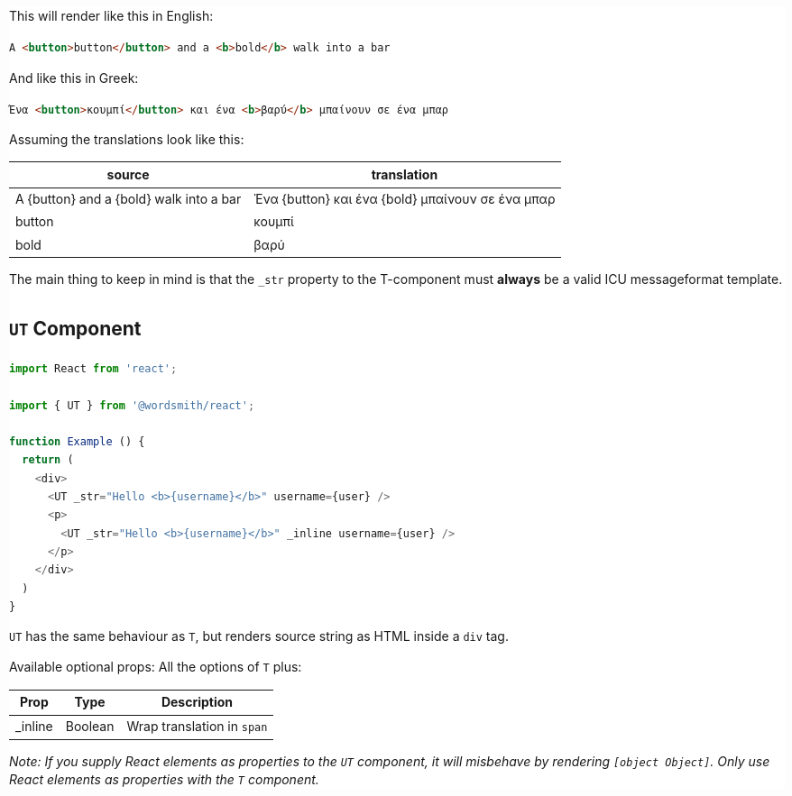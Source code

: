 This will render like this in English:

```html
A <button>button</button> and a <b>bold</b> walk into a bar
```

And like this in Greek:

```html
Ένα <button>κουμπί</button> και ένα <b>βαρύ</b> μπαίνουν σε ένα μπαρ
```

Assuming the translations look like this:

| source                                  | translation                                      |
|-----------------------------------------|--------------------------------------------------|
| A {button} and a {bold} walk into a bar | Ένα {button} και ένα {bold} μπαίνουν σε ένα μπαρ |
| button                                  | κουμπί                                           |
| bold                                    | βαρύ                                             |

The main thing to keep in mind is that the `_str` property to the T-component
must **always** be a valid ICU messageformat template.

## `UT` Component

```javascript
import React from 'react';

import { UT } from '@wordsmith/react';

function Example () {
  return (
    <div>
      <UT _str="Hello <b>{username}</b>" username={user} />
      <p>
        <UT _str="Hello <b>{username}</b>" _inline username={user} />
      </p>
    </div>
  )
}
```

`UT` has the same behaviour as `T`, but renders source string as HTML inside a
`div` tag.

Available optional props: All the options of `T` plus:

| Prop    | Type    | Description                                     |
|---------|---------|-------------------------------------------------|
| _inline | Boolean | Wrap translation in `span` |

_Note: If you supply React elements as properties to the `UT` component, it
will misbehave by rendering `[object Object]`. Only use React elements as
properties with the `T` component._
